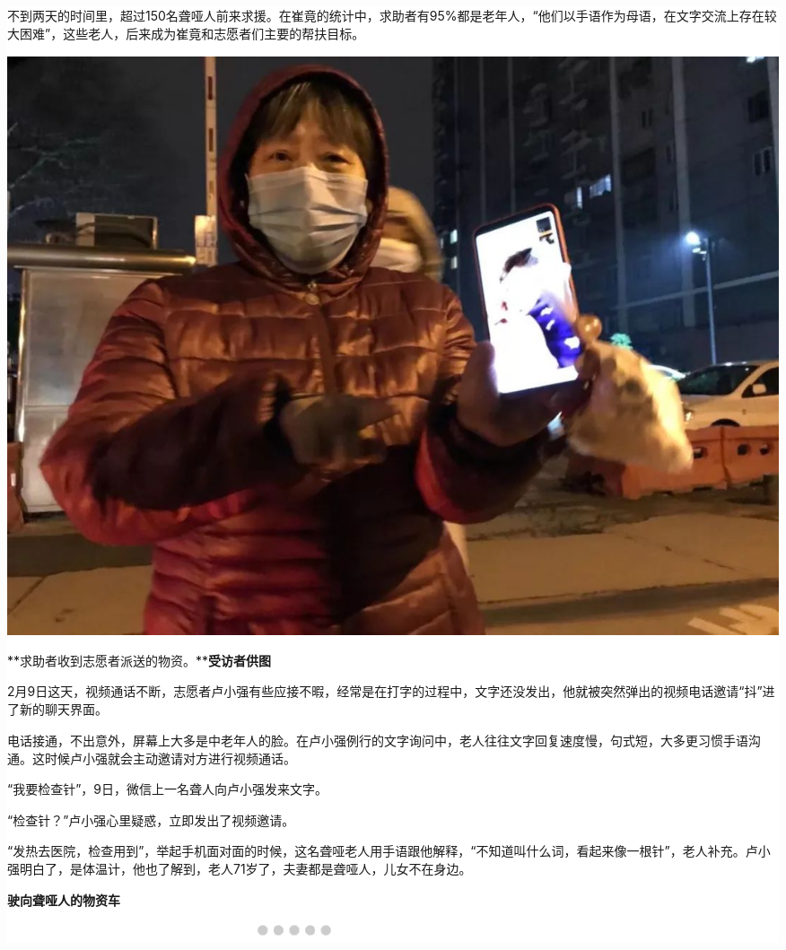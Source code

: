 不到两天的时间里，超过150名聋哑人前来求援。在崔竟的统计中，求助者有95%都是老年人，“他们以手语作为母语，在文字交流上存在较大困难”，这些老人，后来成为崔竟和志愿者们主要的帮扶目标。

![](/images/post/ac01db82141bce4e369f8cf34d93c51e.jpg)

**求助者收到志愿者派送的物资。****受访者供图**

2月9日这天，视频通话不断，志愿者卢小强有些应接不暇，经常是在打字的过程中，文字还没发出，他就被突然弹出的视频电话邀请“抖”进了新的聊天界面。

电话接通，不出意外，屏幕上大多是中老年人的脸。在卢小强例行的文字询问中，老人往往文字回复速度慢，句式短，大多更习惯手语沟通。这时候卢小强就会主动邀请对方进行视频通话。

“我要检查针”，9日，微信上一名聋人向卢小强发来文字。

“检查针？”卢小强心里疑惑，立即发出了视频邀请。

“发热去医院，检查用到”，举起手机面对面的时候，这名聋哑老人用手语跟他解释，“不知道叫什么词，看起来像一根针”，老人补充。卢小强明白了，是体温计，他也了解到，老人71岁了，夫妻都是聋哑人，儿女不在身边。

**驶向聋哑人的物资车**

**![](/images/post/d3e5b1843170ac5811694cb17bac7346.jpg)**
